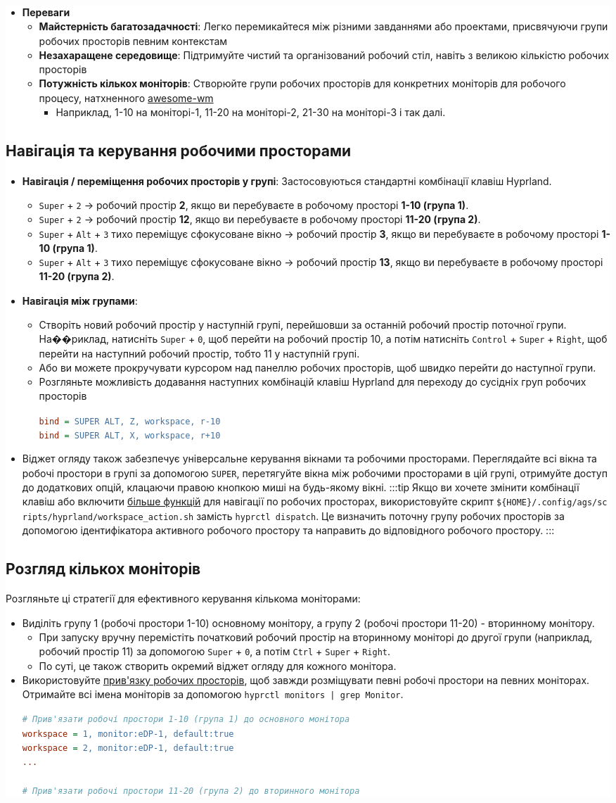 - **Переваги**
  - **Майстерність багатозадачності**: Легко перемикайтеся між різними завданнями або проектами, присвячуючи групи робочих просторів певним контекстам
  - **Незахаращене середовище**: Підтримуйте чистий та організований робочий стіл, навіть з великою кількістю робочих просторів
  - **Потужність кількох моніторів**: Створюйте групи робочих просторів для конкретних моніторів для робочого процесу, натхненного [awesome-wm](https://awesomewm.org/)
    - Наприклад, 1-10 на моніторі-1, 11-20 на моніторі-2, 21-30 на моніторі-3 і так далі.

## Навігація та керування робочими просторами

- **Навігація / переміщення робочих просторів у групі**: Застосовуються стандартні комбінації клавіш Hyprland.
  - `Super` + `2` → робочий простір **2**, якщо ви перебуваєте в робочому просторі **1-10 (група 1)**.
  - `Super` + `2` → робочий простір **12**, якщо ви перебуваєте в робочому просторі **11-20 (група 2)**.
  - `Super` + `Alt` + `3` тихо переміщує сфокусоване вікно → робочий простір **3**, якщо ви перебуваєте в робочому просторі **1-10 (група 1)**.
  - `Super` + `Alt` + `3` тихо переміщує сфокусоване вікно → робочий простір **13**, якщо ви перебуваєте в робочому просторі **11-20 (група 2)**.

- **Навігація між групами**:
  - Створіть новий робочий простір у наступній групі, перейшовши за останній робочий простір поточної групи. На��риклад, натисніть `Super` + `0`, щоб перейти на робочий простір 10, а потім натисніть `Control` + `Super` + `Right`, щоб перейти на наступний робочий простір, тобто 11 у наступній групі.
  - Або ви можете прокручувати курсором над панеллю робочих просторів, щоб швидко перейти до наступної групи.
  - Розгляньте можливість додавання наступних комбінацій клавіш Hyprland для переходу до сусідніх груп робочих просторів
    ```ini title="~/.config/hypr/hyprland/keybinds.conf"
    bind = SUPER ALT, Z, workspace, r-10
    bind = SUPER ALT, X, workspace, r+10
    ```
- Віджет огляду також забезпечує універсальне керування вікнами та робочими просторами. Переглядайте всі вікна та робочі простори в групі за допомогою `SUPER`, перетягуйте вікна між робочими просторами в цій групі, отримуйте доступ до додаткових опцій, клацаючи правою кнопкою миші на будь-якому вікні.
:::tip
Якщо ви хочете змінити комбінації клавіш або включити [більше функцій](https://wiki.hyprland.org/Configuring/Dispatchers/) для навігації по робочих просторах, використовуйте скрипт `${HOME}/.config/ags/scripts/hyprland/workspace_action.sh` замість `hyprctl dispatch`. Це визначить поточну групу робочих просторів за допомогою ідентифікатора активного робочого простору та направить до відповідного робочого простору.
:::

## Розгляд кількох моніторів

Розгляньте ці стратегії для ефективного керування кількома моніторами:
- Виділіть групу 1 (робочі простори 1-10) основному монітору, а групу 2 (робочі простори 11-20) - вторинному монітору.
  - При запуску вручну перемістіть початковий робочий простір на вторинному моніторі до другої групи (наприклад, робочий простір 11) за допомогою `Super` + `0`, а потім `Ctrl` + `Super` + `Right`.
  - По суті, це також створить окремий віджет огляду для кожного монітора.
- Використовуйте [прив'язку робочих просторів](https://wiki.hyprland.org/Configuring/Workspace-Rules/#rules), щоб завжди розміщувати певні робочі простори на певних моніторах. Отримайте всі імена моніторів за допомогою `hyprctl monitors | grep Monitor`.
  ```ini title="~/.config/custom/general.conf"
  # Прив'язати робочі простори 1-10 (група 1) до основного монітора
  workspace = 1, monitor:eDP-1, default:true
  workspace = 2, monitor:eDP-1, default:true
  ...

  # Прив'язати робочі простори 11-20 (група 2) до вторинного монітора
  ```